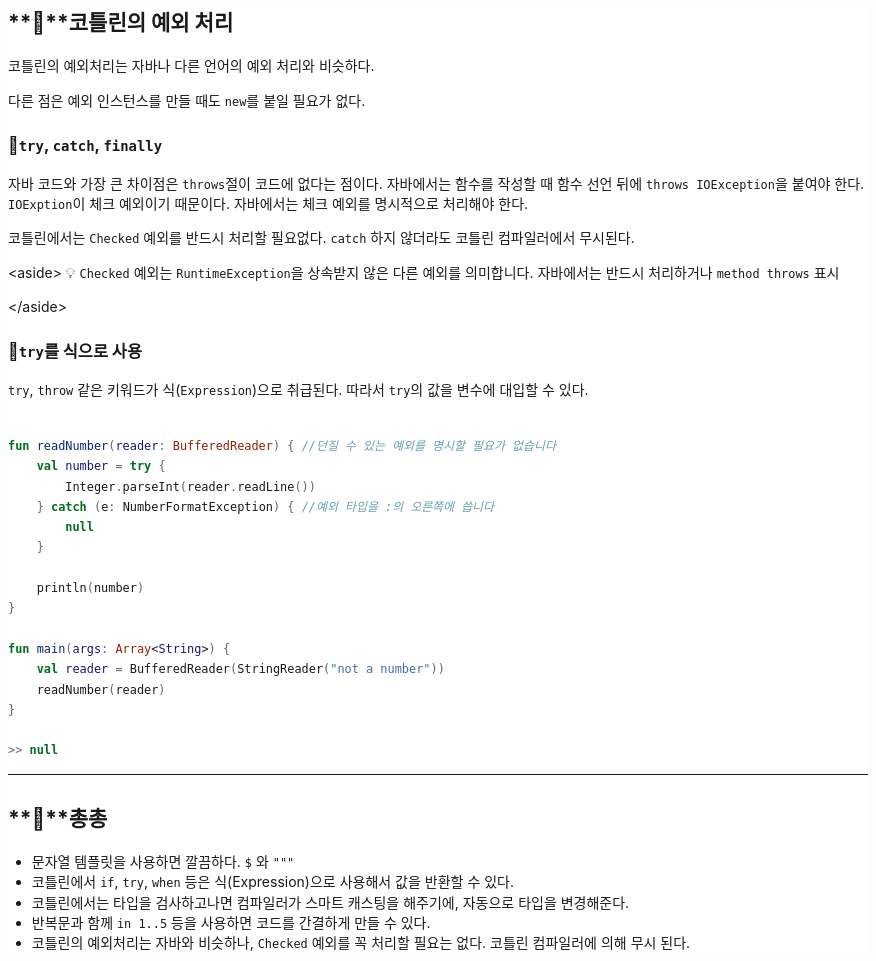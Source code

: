 ## **📌**코틀린의 예외 처리

코틀린의 예외처리는 자바나 다른 언어의 예외 처리와 비슷하다.

다른 점은 예외 인스턴스를 만들 때도 `new`를 붙일 필요가 없다.

### **🔑**`try`, `catch`, `finally`

자바 코드와 가장 큰 차이점은 `throws`절이 코드에 없다는 점이다. 자바에서는 함수를 작성할 때 함수 선언 뒤에 `throws IOException`을 붙여야 한다. `IOExption`이 체크 예외이기 때문이다. 자바에서는 체크 예외를 명시적으로 처리해야 한다.

코틀린에서는 `Checked` 예외를 반드시 처리할 필요없다. `catch` 하지 않더라도 코틀린 컴파일러에서 무시된다.

\<aside> 💡 `Checked` 예외는 `RuntimeException`을 상속받지 않은 다른 예외를 의미합니다. 자바에서는 반드시 처리하거나 `method throws` 표시

\</aside>

### **🔑**`try`를 식으로 사용

`try`, `throw` 같은 키워드가 식(`Expression`)으로 취급된다. 따라서 `try`의 값을 변수에 대입할 수 있다.

```kotlin

fun readNumber(reader: BufferedReader) { //던질 수 있는 예외를 명시할 필요가 없습니다
    val number = try {
        Integer.parseInt(reader.readLine())
    } catch (e: NumberFormatException) { //예외 타입을 :의 오른쪽에 씁니다
        null
    }

    println(number)
}

fun main(args: Array<String>) {
    val reader = BufferedReader(StringReader("not a number"))
    readNumber(reader)
}

>> null
```

***

## **📌**총총

* 문자열 템플릿을 사용하면 깔끔하다. `$` 와 `"""`
* 코틀린에서 `if`, `try`, `when` 등은 식(Expression)으로 사용해서 값을 반환할 수 있다.
* 코틀린에서는 타입을 검사하고나면 컴파일러가 스마트 캐스팅을 해주기에, 자동으로 타입을 변경해준다.
* 반복문과 함께 `in 1..5` 등을 사용하면 코드를 간결하게 만들 수 있다.
* 코틀린의 예외처리는 자바와 비슷하나, `Checked` 예외를 꼭 처리할 필요는 없다. 코틀린 컴파일러에 의해 무시 된다.
